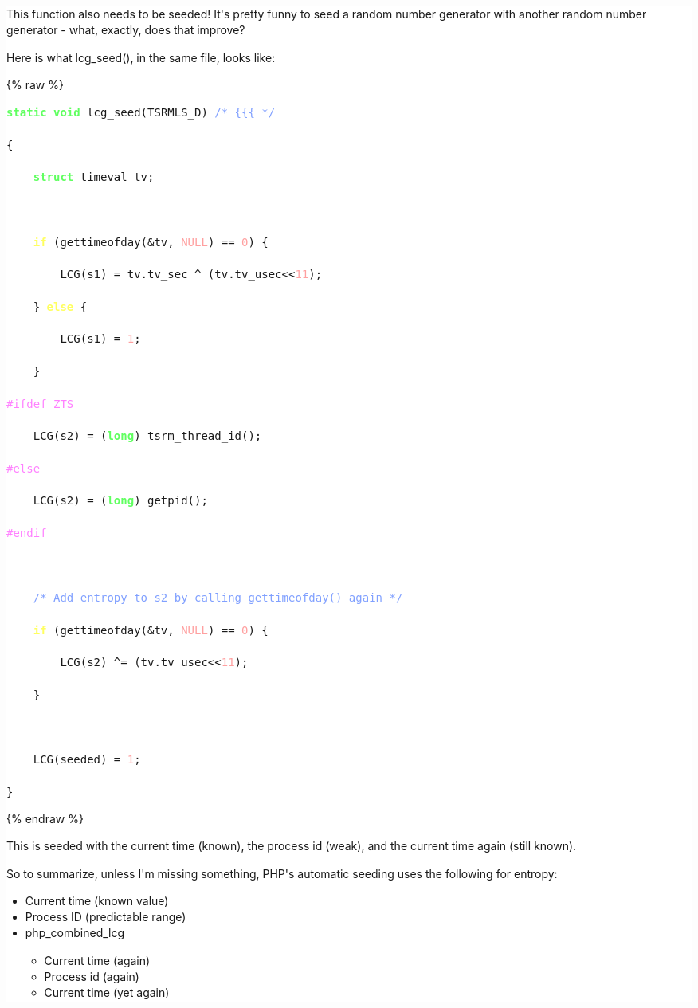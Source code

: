 This function also needs to be seeded! It's pretty funny to seed a random number generator with another random number generator - what, exactly, does that improve?

Here is what lcg_seed(), in the same file, looks like:

{% raw %}
<pre>
<font color="#60ff60"><b>static</b></font>&nbsp;<font color="#60ff60"><b>void</b></font>&nbsp;lcg_seed(TSRMLS_D) <font color="#80a0ff">/*</font><font color="#80a0ff">&nbsp;{{{ </font><font color="#80a0ff">*/</font><br>
{<br>
&nbsp;&nbsp;&nbsp;&nbsp;<font color="#60ff60"><b>struct</b></font>&nbsp;timeval tv;<br>
<br>
&nbsp;&nbsp;&nbsp;&nbsp;<font color="#ffff60"><b>if</b></font>&nbsp;(gettimeofday(&amp;tv, <font color="#ffa0a0">NULL</font>) == <font color="#ffa0a0">0</font>) {<br>
&nbsp;&nbsp;&nbsp;&nbsp;&nbsp;&nbsp;&nbsp;&nbsp;LCG(s1) = tv.tv_sec ^ (tv.tv_usec&lt;&lt;<font color="#ffa0a0">11</font>);<br>
&nbsp;&nbsp;&nbsp;&nbsp;} <font color="#ffff60"><b>else</b></font>&nbsp;{<br>
&nbsp;&nbsp;&nbsp;&nbsp;&nbsp;&nbsp;&nbsp;&nbsp;LCG(s1) = <font color="#ffa0a0">1</font>;<br>
&nbsp;&nbsp;&nbsp;&nbsp;}<br>
<font color="#ff80ff">#ifdef ZTS</font><br>
&nbsp;&nbsp;&nbsp;&nbsp;LCG(s2) = (<font color="#60ff60"><b>long</b></font>) tsrm_thread_id();<br>
<font color="#ff80ff">#else</font>&nbsp;<br>
&nbsp;&nbsp;&nbsp;&nbsp;LCG(s2) = (<font color="#60ff60"><b>long</b></font>) getpid();<br>
<font color="#ff80ff">#endif</font><br>
<br>
&nbsp;&nbsp;&nbsp;&nbsp;<font color="#80a0ff">/*</font><font color="#80a0ff">&nbsp;Add entropy to s2 by calling gettimeofday() again </font><font color="#80a0ff">*/</font><br>
&nbsp;&nbsp;&nbsp;&nbsp;<font color="#ffff60"><b>if</b></font>&nbsp;(gettimeofday(&amp;tv, <font color="#ffa0a0">NULL</font>) == <font color="#ffa0a0">0</font>) {<br>
&nbsp;&nbsp;&nbsp;&nbsp;&nbsp;&nbsp;&nbsp;&nbsp;LCG(s2) ^= (tv.tv_usec&lt;&lt;<font color="#ffa0a0">11</font>);<br>
&nbsp;&nbsp;&nbsp;&nbsp;}<br>
<br>
&nbsp;&nbsp;&nbsp;&nbsp;LCG(seeded) = <font color="#ffa0a0">1</font>;<br>
}<br></pre>
{% endraw %}

This is seeded with the current time (known), the process id (weak), and the current time again (still known).

So to summarize, unless I'm missing something, PHP's automatic seeding uses the following for entropy:
<ul>
<li>Current time (known value)</li>
<li>Process ID (predictable range)</li>
<li>php_combined_lcg</li>
  <ul>
    <li>Current time (again)</li>
    <li>Process id (again)</li>
    <li>Current time (yet again)</li>
  </ul>
</ul>
